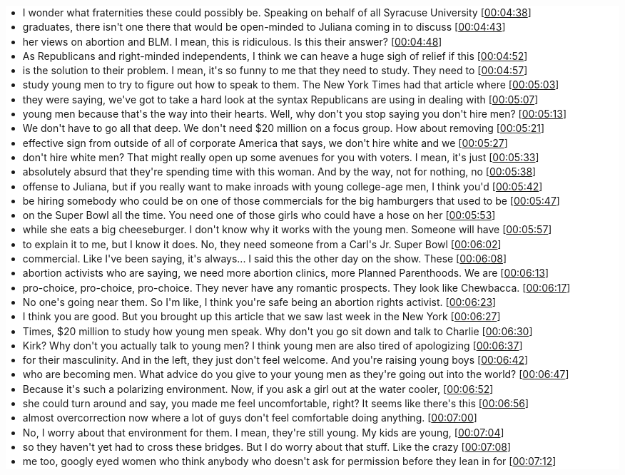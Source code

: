 *  I wonder what fraternities these could possibly be. Speaking on behalf of all Syracuse University [[00:04:38](https://www.youtube.com/watch?v=Xi5HRL-tfSc&t=278.32000000000005s)]
*  graduates, there isn't one there that would be open-minded to Juliana coming in to discuss [[00:04:43](https://www.youtube.com/watch?v=Xi5HRL-tfSc&t=283.28000000000003s)]
*  her views on abortion and BLM. I mean, this is ridiculous. Is this their answer? [[00:04:48](https://www.youtube.com/watch?v=Xi5HRL-tfSc&t=288.24s)]
*  As Republicans and right-minded independents, I think we can heave a huge sigh of relief if this [[00:04:52](https://www.youtube.com/watch?v=Xi5HRL-tfSc&t=292.32000000000005s)]
*  is the solution to their problem. I mean, it's so funny to me that they need to study. They need to [[00:04:57](https://www.youtube.com/watch?v=Xi5HRL-tfSc&t=297.6s)]
*  study young men to try to figure out how to speak to them. The New York Times had that article where [[00:05:03](https://www.youtube.com/watch?v=Xi5HRL-tfSc&t=303.84000000000003s)]
*  they were saying, we've got to take a hard look at the syntax Republicans are using in dealing with [[00:05:07](https://www.youtube.com/watch?v=Xi5HRL-tfSc&t=307.76000000000005s)]
*  young men because that's the way into their hearts. Well, why don't you stop saying you don't hire men? [[00:05:13](https://www.youtube.com/watch?v=Xi5HRL-tfSc&t=313.84000000000003s)]
*  We don't have to go all that deep. We don't need $20 million on a focus group. How about removing [[00:05:21](https://www.youtube.com/watch?v=Xi5HRL-tfSc&t=321.92s)]
*  effective sign from outside of all of corporate America that says, we don't hire white and we [[00:05:27](https://www.youtube.com/watch?v=Xi5HRL-tfSc&t=327.68s)]
*  don't hire white men? That might really open up some avenues for you with voters. I mean, it's just [[00:05:33](https://www.youtube.com/watch?v=Xi5HRL-tfSc&t=333.28000000000003s)]
*  absolutely absurd that they're spending time with this woman. And by the way, not for nothing, no [[00:05:38](https://www.youtube.com/watch?v=Xi5HRL-tfSc&t=338.8s)]
*  offense to Juliana, but if you really want to make inroads with young college-age men, I think you'd [[00:05:42](https://www.youtube.com/watch?v=Xi5HRL-tfSc&t=342.88s)]
*  be hiring somebody who could be on one of those commercials for the big hamburgers that used to be [[00:05:47](https://www.youtube.com/watch?v=Xi5HRL-tfSc&t=347.12s)]
*  on the Super Bowl all the time. You need one of those girls who could have a hose on her [[00:05:53](https://www.youtube.com/watch?v=Xi5HRL-tfSc&t=353.12s)]
*  while she eats a big cheeseburger. I don't know why it works with the young men. Someone will have [[00:05:57](https://www.youtube.com/watch?v=Xi5HRL-tfSc&t=357.84000000000003s)]
*  to explain it to me, but I know it does. No, they need someone from a Carl's Jr. Super Bowl [[00:06:02](https://www.youtube.com/watch?v=Xi5HRL-tfSc&t=362.4s)]
*  commercial. Like I've been saying, it's always... I said this the other day on the show. These [[00:06:08](https://www.youtube.com/watch?v=Xi5HRL-tfSc&t=368.16s)]
*  abortion activists who are saying, we need more abortion clinics, more Planned Parenthoods. We are [[00:06:13](https://www.youtube.com/watch?v=Xi5HRL-tfSc&t=373.2s)]
*  pro-choice, pro-choice, pro-choice. They never have any romantic prospects. They look like Chewbacca. [[00:06:17](https://www.youtube.com/watch?v=Xi5HRL-tfSc&t=377.92s)]
*  No one's going near them. So I'm like, I think you're safe being an abortion rights activist. [[00:06:23](https://www.youtube.com/watch?v=Xi5HRL-tfSc&t=383.28000000000003s)]
*  I think you are good. But you brought up this article that we saw last week in the New York [[00:06:27](https://www.youtube.com/watch?v=Xi5HRL-tfSc&t=387.2s)]
*  Times, $20 million to study how young men speak. Why don't you go sit down and talk to Charlie [[00:06:30](https://www.youtube.com/watch?v=Xi5HRL-tfSc&t=390.96000000000004s)]
*  Kirk? Why don't you actually talk to young men? I think young men are also tired of apologizing [[00:06:37](https://www.youtube.com/watch?v=Xi5HRL-tfSc&t=397.76s)]
*  for their masculinity. And in the left, they just don't feel welcome. And you're raising young boys [[00:06:42](https://www.youtube.com/watch?v=Xi5HRL-tfSc&t=402.88s)]
*  who are becoming men. What advice do you give to your young men as they're going out into the world? [[00:06:47](https://www.youtube.com/watch?v=Xi5HRL-tfSc&t=407.28s)]
*  Because it's such a polarizing environment. Now, if you ask a girl out at the water cooler, [[00:06:52](https://www.youtube.com/watch?v=Xi5HRL-tfSc&t=412.0s)]
*  she could turn around and say, you made me feel uncomfortable, right? It seems like there's this [[00:06:56](https://www.youtube.com/watch?v=Xi5HRL-tfSc&t=416.23999999999995s)]
*  almost overcorrection now where a lot of guys don't feel comfortable doing anything. [[00:07:00](https://www.youtube.com/watch?v=Xi5HRL-tfSc&t=420.0s)]
*  No, I worry about that environment for them. I mean, they're still young. My kids are young, [[00:07:04](https://www.youtube.com/watch?v=Xi5HRL-tfSc&t=424.71999999999997s)]
*  so they haven't yet had to cross these bridges. But I do worry about that stuff. Like the crazy [[00:07:08](https://www.youtube.com/watch?v=Xi5HRL-tfSc&t=428.23999999999995s)]
*  me too, googly eyed women who think anybody who doesn't ask for permission before they lean in for [[00:07:12](https://www.youtube.com/watch?v=Xi5HRL-tfSc&t=432.96s)]
